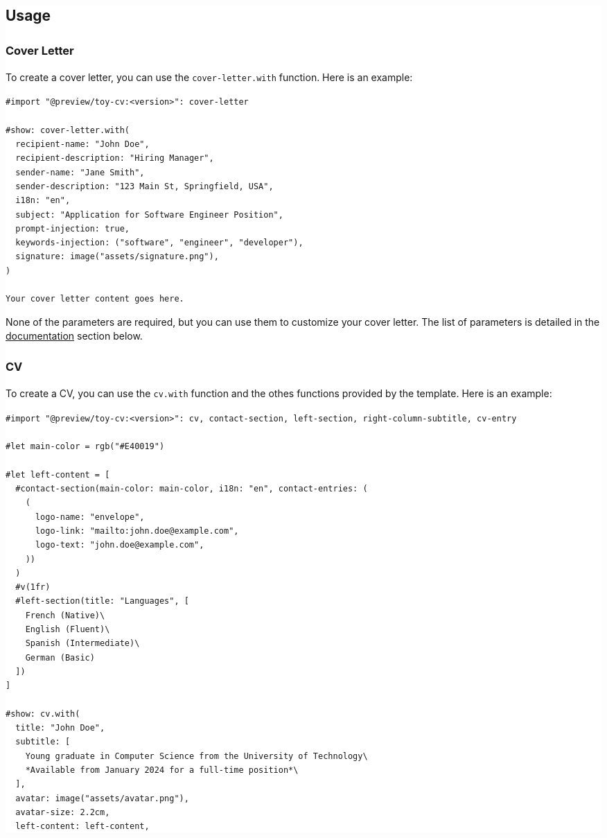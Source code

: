 
## Usage

### Cover Letter

To create a cover letter, you can use the `cover-letter.with` function. Here is an example:

```typst
#import "@preview/toy-cv:<version>": cover-letter

#show: cover-letter.with(
  recipient-name: "John Doe",
  recipient-description: "Hiring Manager",
  sender-name: "Jane Smith",
  sender-description: "123 Main St, Springfield, USA",
  i18n: "en",
  subject: "Application for Software Engineer Position",
  prompt-injection: true,
  keywords-injection: ("software", "engineer", "developer"),
  signature: image("assets/signature.png"),
)

Your cover letter content goes here.
```

None of the parameters are required, but you can use them to customize your cover letter. The list of parameters is detailed in the [documentation](#cover-letter-1) section below.

### CV

To create a CV, you can use the `cv.with` function and the othes functions provided by the template. Here is an example:

```typst
#import "@preview/toy-cv:<version>": cv, contact-section, left-section, right-column-subtitle, cv-entry

#let main-color = rgb("#E40019")

#let left-content = [
  #contact-section(main-color: main-color, i18n: "en", contact-entries: (
    (
      logo-name: "envelope",
      logo-link: "mailto:john.doe@example.com",
      logo-text: "john.doe@example.com",
    ))
  )
  #v(1fr)
  #left-section(title: "Languages", [
    French (Native)\
    English (Fluent)\
    Spanish (Intermediate)\
    German (Basic)
  ])
]

#show: cv.with(
  title: "John Doe",
  subtitle: [
    Young graduate in Computer Science from the University of Technology\
    *Available from January 2024 for a full-time position*\
  ],
  avatar: image("assets/avatar.png"),
  avatar-size: 2.2cm,
  left-content: left-content,
```